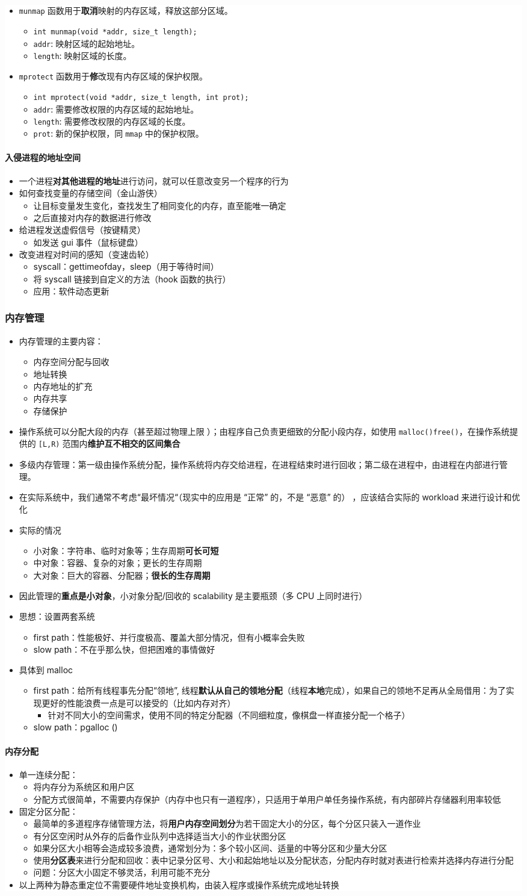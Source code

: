 
- `munmap` 函数用于**取消**映射的内存区域，释放这部分区域。
	- `int munmap(void *addr, size_t length);`
	- `addr`: 映射区域的起始地址。
	- `length`: 映射区域的长度。

- `mprotect` 函数用于**修**改现有内存区域的保护权限。
	- `int mprotect(void *addr, size_t length, int prot);`
	- `addr`: 需要修改权限的内存区域的起始地址。
	- `length`: 需要修改权限的内存区域的长度。
	- `prot`: 新的保护权限，同 `mmap` 中的保护权限。
#### 入侵进程的地址空间
- 一个进程**对其他进程的地址**进行访问，就可以任意改变另一个程序的行为
- 如何查找变量的存储空间（金山游侠）
	- 让目标变量发生变化，查找发生了相同变化的内存，直至能唯一确定
	- 之后直接对内存的数据进行修改
- 给进程发送虚假信号（按键精灵）
	- 如发送 gui 事件（鼠标键盘）
- 改变进程对时间的感知（变速齿轮）
	- syscall：gettimeofday，sleep（用于等待时间）
	- 将 syscall 链接到自定义的方法（hook 函数的执行）
	- 应用：软件动态更新
### 内存管理
- 内存管理的主要内容：
	- 内存空间分配与回收
	- 地址转换
	- 内存地址的扩充
	- 内存共享
	- 存储保护

- 操作系统可以分配大段的内存（甚至超过物理上限 ）；由程序自己负责更细致的分配小段内存，如使用 `malloc()free()`，在操作系统提供的 `[L,R)` 范围内**维护互不相交的区间集合**

- 多级内存管理：第一级由操作系统分配，操作系统将内存交给进程，在进程结束时进行回收；第二级在进程中，由进程在内部进行管理。

- 在实际系统中，我们通常不考虑“最坏情况“（现实中的应用是 “正常” 的，不是 “恶意” 的） ，应该结合实际的 workload 来进行设计和优化
- 实际的情况
	- 小对象：字符串、临时对象等；生存周期**可长可短**
	- 中对象：容器、复杂的对象；更长的生存周期
	- 大对象：巨大的容器、分配器；**很长的生存周期**
- 因此管理的**重点是小对象**，小对象分配/回收的 scalability 是主要瓶颈（多 CPU 上同时进行）

- 思想：设置两套系统
	- first path：性能极好、并行度极高、覆盖大部分情况，但有小概率会失败
	- slow path：不在乎那么快，但把困难的事情做好
- 具体到 malloc
	- first path：给所有线程事先分配“领地”, 线程**默认从自己的领地分配**（线程**本地**完成），如果自己的领地不足再从全局借用：为了实现更好的性能浪费一点是可以接受的（比如内存对齐）
		- 针对不同大小的空间需求，使用不同的特定分配器（不同细粒度，像棋盘一样直接分配一个格子）
	- slow path：pgalloc ()
#### 内存分配
- 单一连续分配：
	- 将内存分为系统区和用户区
	- 分配方式很简单，不需要内存保护（内存中也只有一道程序），只适用于单用户单任务操作系统，有内部碎片存储器利用率较低
- 固定分区分配：
	- 最简单的多道程序存储管理方法，将**用户内存空间划分**为若干固定大小的分区，每个分区只装入一道作业
	- 有分区空闲时从外存的后备作业队列中选择适当大小的作业状图分区
	- 如果分区大小相等会造成较多浪费，通常划分为：多个较小区间、适量的中等分区和少量大分区
	- 使用**分区表**来进行分配和回收：表中记录分区号、大小和起始地址以及分配状态，分配内存时就对表进行检索并选择内存进行分配
	- 问题：分区大小固定不够灵活，利用可能不充分
- 以上两种为静态重定位不需要硬件地址变换机构，由装入程序或操作系统完成地址转换
